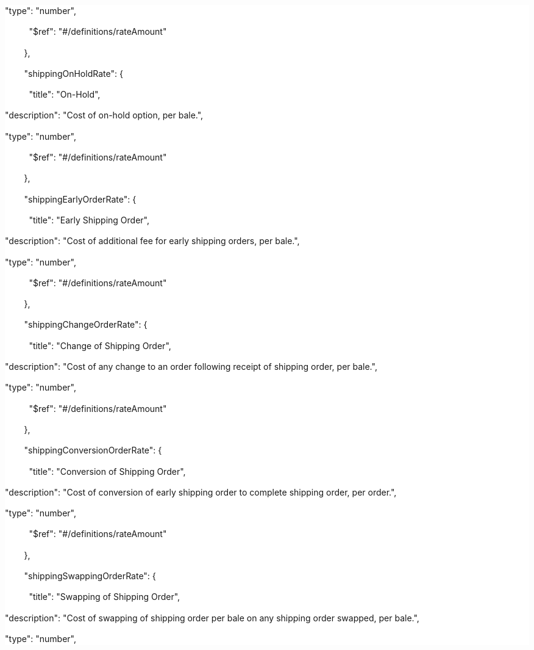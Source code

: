 "type": "number",

          "\$ref": "\#/definitions/rateAmount"

        },

        "shippingOnHoldRate": {

          "title": "On-Hold",

"description": "Cost of on-hold option, per bale.",

"type": "number",

          "\$ref": "\#/definitions/rateAmount"

        },

        "shippingEarlyOrderRate": {

          "title": "Early Shipping Order",

"description": "Cost of additional fee for early shipping orders, per bale.",

"type": "number",

          "\$ref": "\#/definitions/rateAmount"

        },

        "shippingChangeOrderRate": {

          "title": "Change of Shipping Order",

"description": "Cost of any change to an order following receipt of shipping
order, per bale.",

"type": "number",

          "\$ref": "\#/definitions/rateAmount"

        },

        "shippingConversionOrderRate": {

          "title": "Conversion of Shipping Order",

"description": "Cost of conversion of early shipping order to complete shipping
order, per order.",

"type": "number",

          "\$ref": "\#/definitions/rateAmount"

        },

        "shippingSwappingOrderRate": {

          "title": "Swapping of Shipping Order",

"description": "Cost of swapping of shipping order per bale on any shipping
order swapped, per bale.",

"type": "number",
